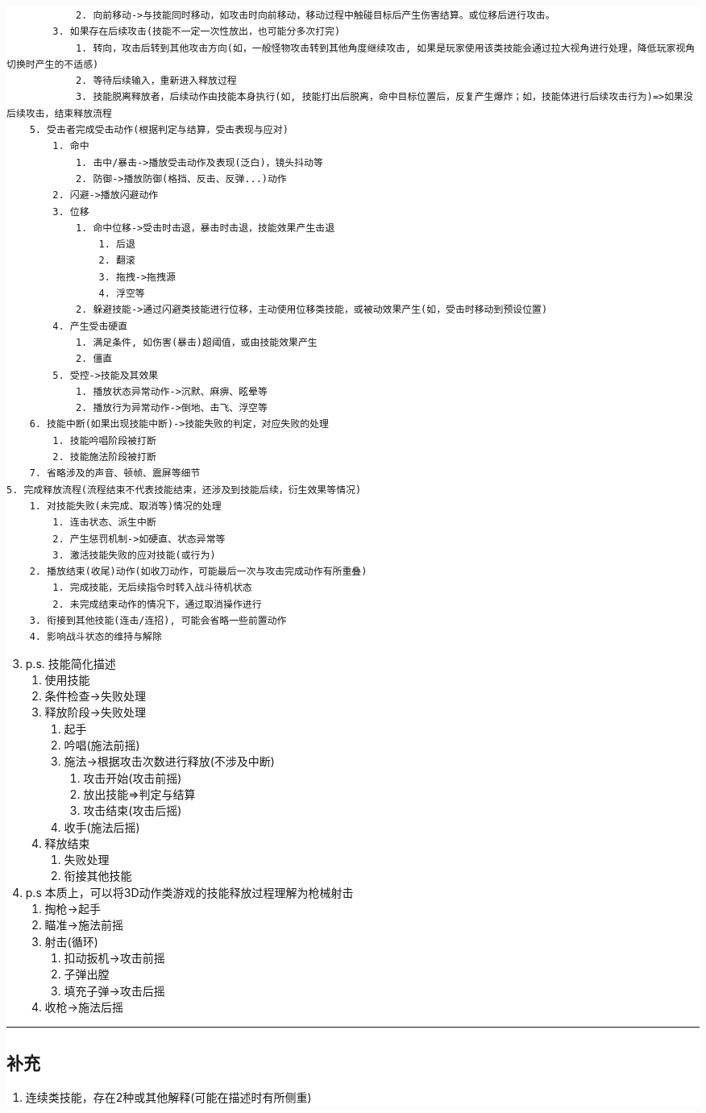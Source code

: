 				2. 向前移动->与技能同时移动，如攻击时向前移动，移动过程中触碰目标后产生伤害结算。或位移后进行攻击。
			3. 如果存在后续攻击(技能不一定一次性放出，也可能分多次打完)
				1. 转向，攻击后转到其他攻击方向(如，一般怪物攻击转到其他角度继续攻击, 如果是玩家使用该类技能会通过拉大视角进行处理，降低玩家视角切换时产生的不适感)
				2. 等待后续输入，重新进入释放过程
				3. 技能脱离释放者，后续动作由技能本身执行(如, 技能打出后脱离，命中目标位置后，反复产生爆炸；如，技能体进行后续攻击行为)=>如果没后续攻击，结束释放流程
		5. 受击者完成受击动作(根据判定与结算，受击表现与应对)
			1. 命中
				1. 击中/暴击->播放受击动作及表现(泛白)，镜头抖动等
				2. 防御->播放防御(格挡、反击、反弹...)动作
			2. 闪避->播放闪避动作
			3. 位移
				1. 命中位移->受击时击退，暴击时击退，技能效果产生击退
					1. 后退
					2. 翻滚
					3. 拖拽->拖拽源
					4. 浮空等
				2. 躲避技能->通过闪避类技能进行位移，主动使用位移类技能，或被动效果产生(如，受击时移动到预设位置)
			4. 产生受击硬直
				1. 满足条件, 如伤害(暴击)超阈值，或由技能效果产生
				2. 僵直
			5. 受控->技能及其效果
				1. 播放状态异常动作->沉默、麻痹、眩晕等
				2. 播放行为异常动作->倒地、击飞、浮空等
		6. 技能中断(如果出现技能中断)->技能失败的判定，对应失败的处理
			1. 技能吟唱阶段被打断
			2. 技能施法阶段被打断
		7. 省略涉及的声音、顿帧、震屏等细节
	5. 完成释放流程(流程结束不代表技能结束，还涉及到技能后续，衍生效果等情况)
		1. 对技能失败(未完成、取消等)情况的处理
			1. 连击状态、派生中断
			2. 产生惩罚机制->如硬直、状态异常等
			3. 激活技能失败的应对技能(或行为)
		2. 播放结束(收尾)动作(如收刀动作，可能最后一次与攻击完成动作有所重叠)
			1. 完成技能，无后续指令时转入战斗待机状态
			2. 未完成结束动作的情况下，通过取消操作进行
		3. 衔接到其他技能(连击/连招), 可能会省略一些前置动作
		4. 影响战斗状态的维持与解除
3. p.s. 技能简化描述
	1. 使用技能
	2. 条件检查->失败处理
	3. 释放阶段->失败处理
		1. 起手
		2. 吟唱(施法前摇)
		3. 施法->根据攻击次数进行释放(不涉及中断)
			1. 攻击开始(攻击前摇)
			2. 放出技能=>判定与结算
			3. 攻击结束(攻击后摇)
		4. 收手(施法后摇)
	4. 释放结束
		1. 失败处理
		2. 衔接其他技能
4. p.s 本质上，可以将3D动作类游戏的技能释放过程理解为枪械射击
	1. 掏枪->起手
	3. 瞄准->施法前摇
	4. 射击(循环)
		1. 扣动扳机->攻击前摇
		2. 子弹出膛
		3. 填充子弹->攻击后摇
	5. 收枪->施法后摇
---
## 补充
1. 连续类技能，存在2种或其他解释(可能在描述时有所侧重)